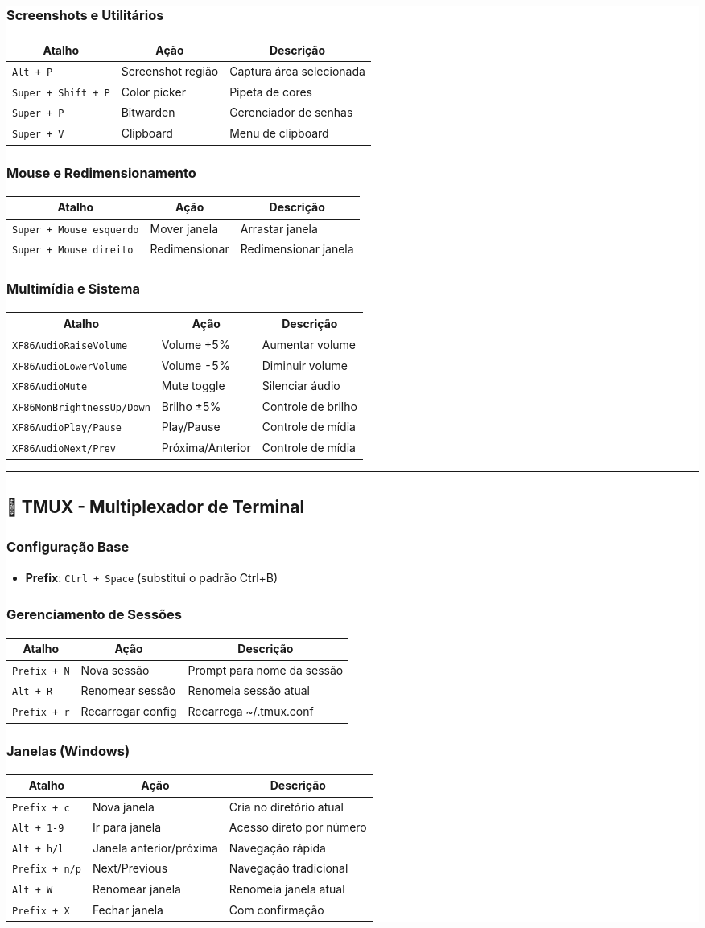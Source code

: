 ### Screenshots e Utilitários
| Atalho              | Ação              | Descrição                |
| ------------------- | ----------------- | ------------------------ |
| `Alt + P`           | Screenshot região | Captura área selecionada |
| `Super + Shift + P` | Color picker      | Pipeta de cores          |
| `Super + P`         | Bitwarden         | Gerenciador de senhas    |
| `Super + V`         | Clipboard         | Menu de clipboard        |

### Mouse e Redimensionamento
| Atalho                   | Ação          | Descrição            |
| ------------------------ | ------------- | -------------------- |
| `Super + Mouse esquerdo` | Mover janela  | Arrastar janela      |
| `Super + Mouse direito`  | Redimensionar | Redimensionar janela |

### Multimídia e Sistema
| Atalho                     | Ação             | Descrição          |
| -------------------------- | ---------------- | ------------------ |
| `XF86AudioRaiseVolume`     | Volume +5%       | Aumentar volume    |
| `XF86AudioLowerVolume`     | Volume -5%       | Diminuir volume    |
| `XF86AudioMute`            | Mute toggle      | Silenciar áudio    |
| `XF86MonBrightnessUp/Down` | Brilho ±5%       | Controle de brilho |
| `XF86AudioPlay/Pause`      | Play/Pause       | Controle de mídia  |
| `XF86AudioNext/Prev`       | Próxima/Anterior | Controle de mídia  |

---

## 🔧 TMUX - Multiplexador de Terminal

### Configuração Base
- **Prefix**: `Ctrl + Space` (substitui o padrão Ctrl+B)

### Gerenciamento de Sessões
| Atalho       | Ação              | Descrição                  |
| ------------ | ----------------- | -------------------------- |
| `Prefix + N` | Nova sessão       | Prompt para nome da sessão |
| `Alt + R`    | Renomear sessão   | Renomeia sessão atual      |
| `Prefix + r` | Recarregar config | Recarrega ~/.tmux.conf     |

### Janelas (Windows)
| Atalho         | Ação                    | Descrição                |
| -------------- | ----------------------- | ------------------------ |
| `Prefix + c`   | Nova janela             | Cria no diretório atual  |
| `Alt + 1-9`    | Ir para janela          | Acesso direto por número |
| `Alt + h/l`    | Janela anterior/próxima | Navegação rápida         |
| `Prefix + n/p` | Next/Previous           | Navegação tradicional    |
| `Alt + W`      | Renomear janela         | Renomeia janela atual    |
| `Prefix + X`   | Fechar janela           | Com confirmação          |